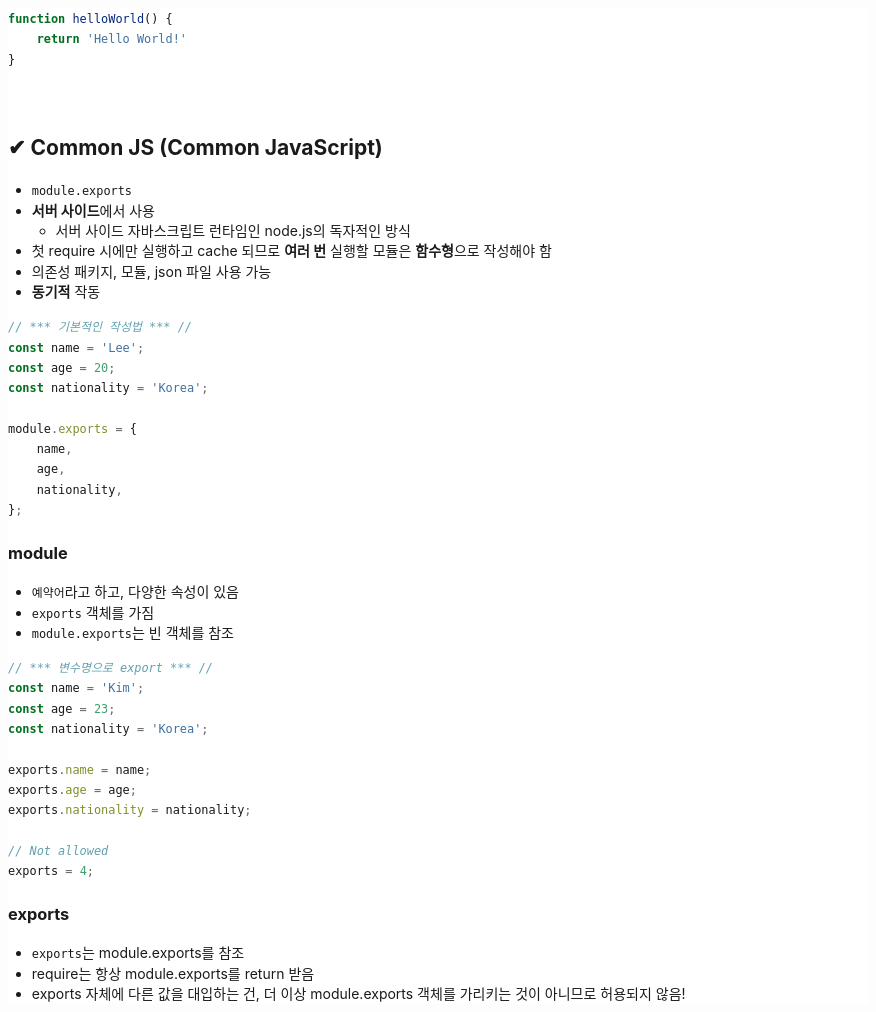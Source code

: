 ```javascript:helloWorld.js
function helloWorld() {
    return 'Hello World!'
}
```

<br>

## ✔ Common JS (Common JavaScript)

- `module.exports`
- **서버 사이드**에서 사용
  - 서버 사이드 자바스크립트 런타임인 node.js의 독자적인 방식
- 첫 require 시에만 실행하고 cache 되므로 **여러 번** 실행할 모듈은 **함수형**으로 작성해야 함
- 의존성 패키지, 모듈, json 파일 사용 가능
- **동기적** 작동

```javascript:lee.js
// *** 기본적인 작성법 *** //
const name = 'Lee';
const age = 20;
const nationality = 'Korea';

module.exports = {
    name,
    age,
    nationality,
};
```

### module

- `예약어`라고 하고, 다양한 속성이 있음
- `exports` 객체를 가짐
- `module.exports`는 빈 객체를 참조

```javascript:kim.js
// *** 변수명으로 export *** //
const name = 'Kim';
const age = 23;
const nationality = 'Korea';

exports.name = name;
exports.age = age;
exports.nationality = nationality;

// Not allowed
exports = 4;
```

### exports

- `exports`는 module.exports를 참조
- require는 항상 module.exports를 return 받음
- exports 자체에 다른 값을 대입하는 건, 더 이상 module.exports 객체를 가리키는 것이 아니므로 허용되지 않음!
